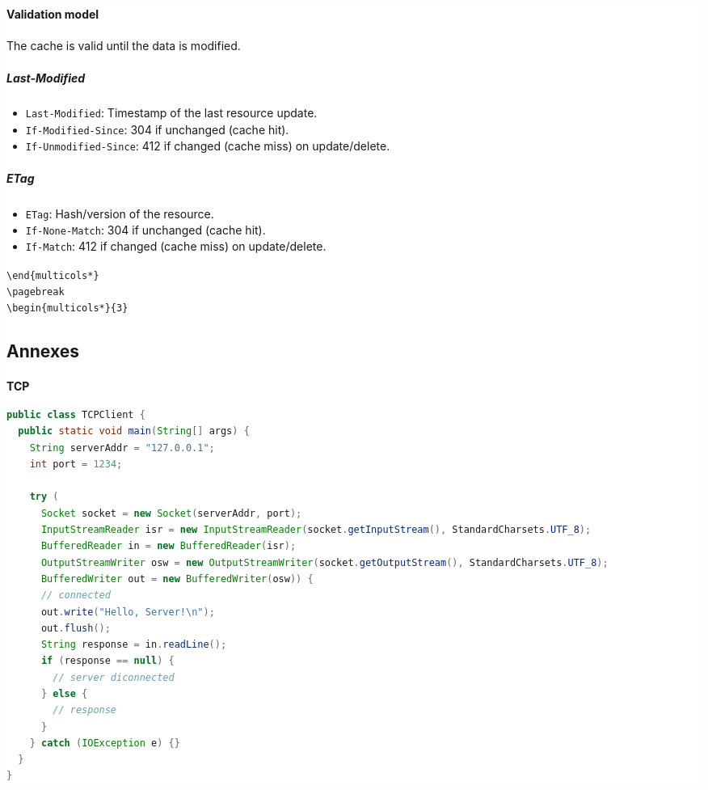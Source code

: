 #### Validation model

The cache is valid until the data is modified.

##### Last-Modified

- `Last-Modified`: Timestamp of the last resource update.
- `If-Modified-Since`: 304 if unchanged (cache hit).
- `If-Unmodified-Since`: 412 if changed (cache miss) on update/delete.

##### ETag

- `ETag`: Hash/version of the resource.
- `If-None-Match`: 304 if unchanged (cache hit).
- `If-Match`: 412 if changed (cache miss) on update/delete.

```{=latex}
\end{multicols*}
\pagebreak
\begin{multicols*}{3}
```

## Annexes

**TCP**

```java
public class TCPClient {
  public static void main(String[] args) {
    String serverAddr = "127.0.0.1";
    int port = 1234;

    try (
      Socket socket = new Socket(serverAddr, port);
      InputStreamReader isr = new InputStreamReader(socket.getInputStream(), StandardCharsets.UTF_8);
      BufferedReader in = new BufferedReader(isr);
      OutputStreamWriter osw = new OutputStreamWriter(socket.getOutputStream(), StandardCharsets.UTF_8);
      BufferedWriter out = new BufferedWriter(osw)) {
      // connected
      out.write("Hello, Server!\n");
      out.flush();
      String response = in.readLine();
      if (response == null) {
        // server diconnected
      } else {
        // response
      }
    } catch (IOException e) {}
  }
}
```
